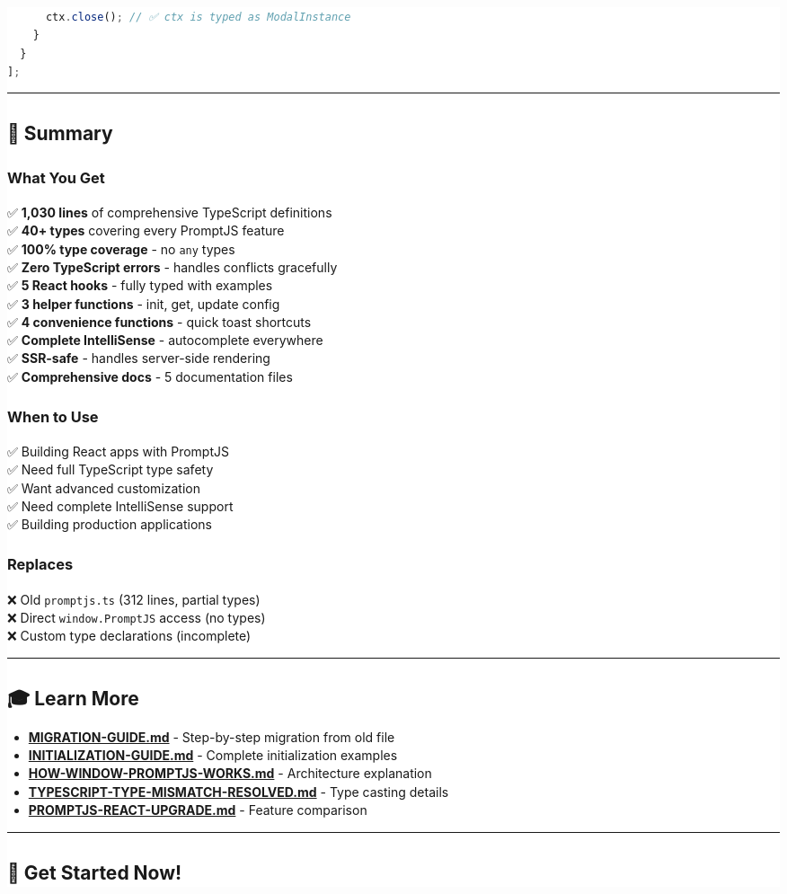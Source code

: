 ```typescript
      ctx.close(); // ✅ ctx is typed as ModalInstance
    }
  }
];
```

---

## 📝 Summary

### What You Get

✅ **1,030 lines** of comprehensive TypeScript definitions  
✅ **40+ types** covering every PromptJS feature  
✅ **100% type coverage** - no `any` types  
✅ **Zero TypeScript errors** - handles conflicts gracefully  
✅ **5 React hooks** - fully typed with examples  
✅ **3 helper functions** - init, get, update config  
✅ **4 convenience functions** - quick toast shortcuts  
✅ **Complete IntelliSense** - autocomplete everywhere  
✅ **SSR-safe** - handles server-side rendering  
✅ **Comprehensive docs** - 5 documentation files  

### When to Use

✅ Building React apps with PromptJS  
✅ Need full TypeScript type safety  
✅ Want advanced customization  
✅ Need complete IntelliSense support  
✅ Building production applications  

### Replaces

❌ Old `promptjs.ts` (312 lines, partial types)  
❌ Direct `window.PromptJS` access (no types)  
❌ Custom type declarations (incomplete)  

---

## 🎓 Learn More

- **[MIGRATION-GUIDE.md](./MIGRATION-GUIDE.md)** - Step-by-step migration from old file
- **[INITIALIZATION-GUIDE.md](./INITIALIZATION-GUIDE.md)** - Complete initialization examples
- **[HOW-WINDOW-PROMPTJS-WORKS.md](./HOW-WINDOW-PROMPTJS-WORKS.md)** - Architecture explanation
- **[TYPESCRIPT-TYPE-MISMATCH-RESOLVED.md](./TYPESCRIPT-TYPE-MISMATCH-RESOLVED.md)** - Type casting details
- **[PROMPTJS-REACT-UPGRADE.md](./PROMPTJS-REACT-UPGRADE.md)** - Feature comparison

---

## 🚀 Get Started Now!
